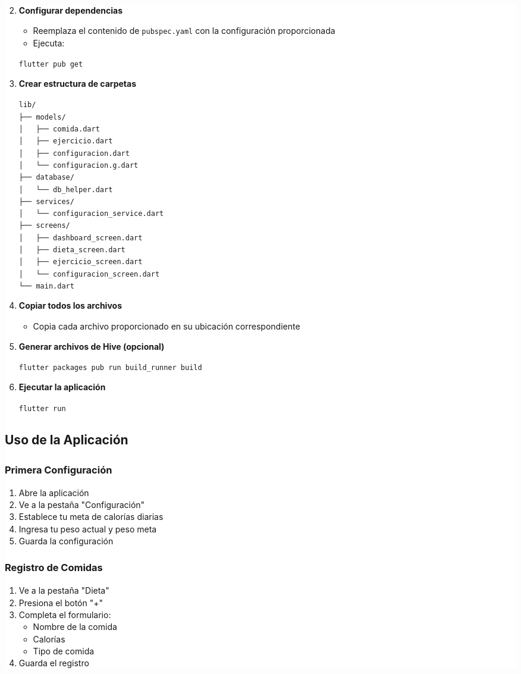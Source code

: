 2. **Configurar dependencias**
   - Reemplaza el contenido de `pubspec.yaml` con la configuración proporcionada
   - Ejecuta:
   ```bash
   flutter pub get
   ```

3. **Crear estructura de carpetas**
   ```
   lib/
   ├── models/
   │   ├── comida.dart
   │   ├── ejercicio.dart
   │   ├── configuracion.dart
   │   └── configuracion.g.dart
   ├── database/
   │   └── db_helper.dart
   ├── services/
   │   └── configuracion_service.dart
   ├── screens/
   │   ├── dashboard_screen.dart
   │   ├── dieta_screen.dart
   │   ├── ejercicio_screen.dart
   │   └── configuracion_screen.dart
   └── main.dart
   ```

4. **Copiar todos los archivos**
   - Copia cada archivo proporcionado en su ubicación correspondiente

5. **Generar archivos de Hive (opcional)**
   ```bash
   flutter packages pub run build_runner build
   ```

6. **Ejecutar la aplicación**
   ```bash
   flutter run
   ```

## Uso de la Aplicación

### Primera Configuración
1. Abre la aplicación
2. Ve a la pestaña "Configuración"
3. Establece tu meta de calorías diarias
4. Ingresa tu peso actual y peso meta
5. Guarda la configuración

### Registro de Comidas
1. Ve a la pestaña "Dieta"
2. Presiona el botón "+" 
3. Completa el formulario:
   - Nombre de la comida
   - Calorías
   - Tipo de comida
4. Guarda el registro
